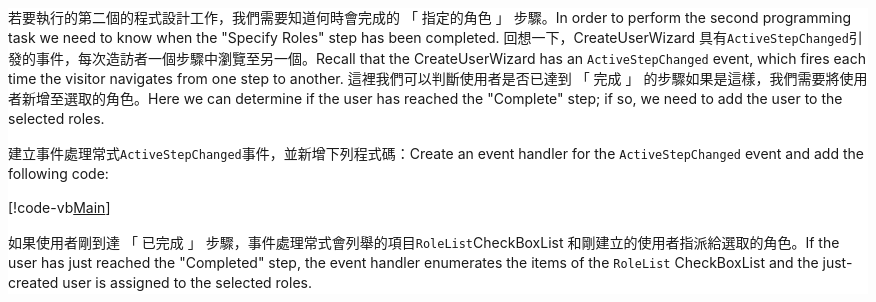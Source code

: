 <span data-ttu-id="f6b45-352">若要執行的第二個的程式設計工作，我們需要知道何時會完成的 「 指定的角色 」 步驟。</span><span class="sxs-lookup"><span data-stu-id="f6b45-352">In order to perform the second programming task we need to know when the "Specify Roles" step has been completed.</span></span> <span data-ttu-id="f6b45-353">回想一下，CreateUserWizard 具有`ActiveStepChanged`引發的事件，每次造訪者一個步驟中瀏覽至另一個。</span><span class="sxs-lookup"><span data-stu-id="f6b45-353">Recall that the CreateUserWizard has an `ActiveStepChanged` event, which fires each time the visitor navigates from one step to another.</span></span> <span data-ttu-id="f6b45-354">這裡我們可以判斷使用者是否已達到 「 完成 」 的步驟如果是這樣，我們需要將使用者新增至選取的角色。</span><span class="sxs-lookup"><span data-stu-id="f6b45-354">Here we can determine if the user has reached the "Complete" step; if so, we need to add the user to the selected roles.</span></span>

<span data-ttu-id="f6b45-355">建立事件處理常式`ActiveStepChanged`事件，並新增下列程式碼：</span><span class="sxs-lookup"><span data-stu-id="f6b45-355">Create an event handler for the `ActiveStepChanged` event and add the following code:</span></span>

[!code-vb[Main](assigning-roles-to-users-vb/samples/sample23.vb)]

<span data-ttu-id="f6b45-356">如果使用者剛到達 「 已完成 」 步驟，事件處理常式會列舉的項目`RoleList`CheckBoxList 和剛建立的使用者指派給選取的角色。</span><span class="sxs-lookup"><span data-stu-id="f6b45-356">If the user has just reached the "Completed" step, the event handler enumerates the items of the `RoleList` CheckBoxList and the just-created user is assigned to the selected roles.</span></span>

